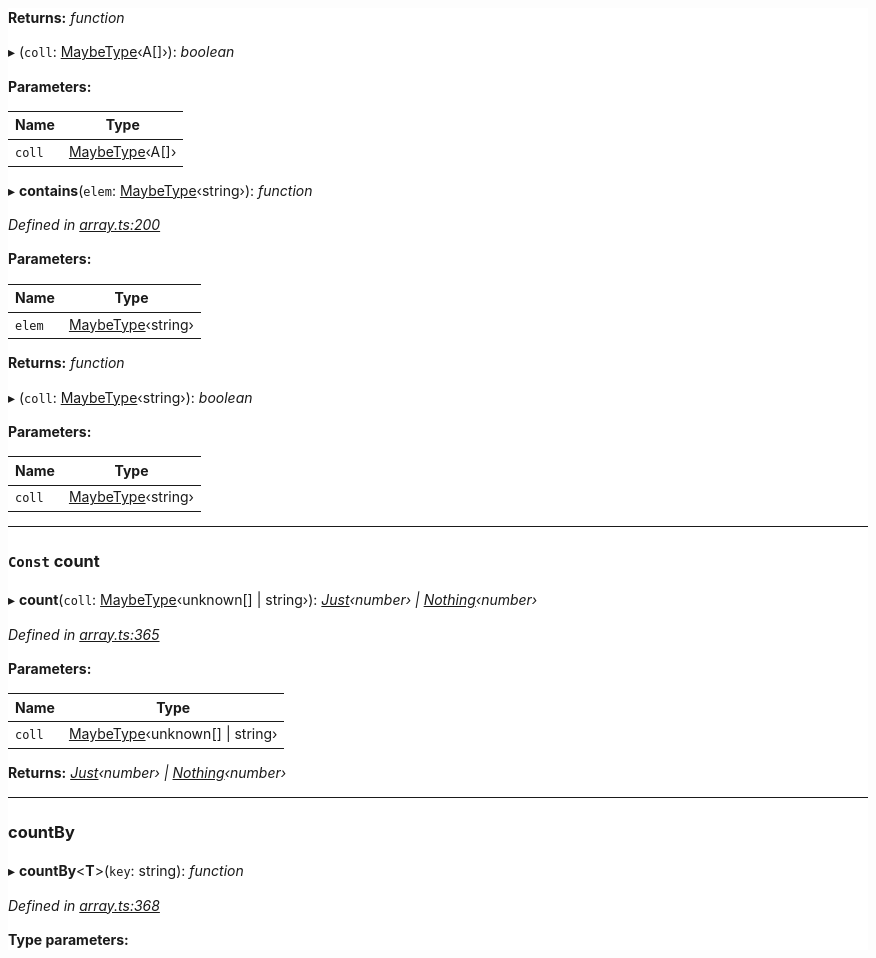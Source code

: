 **Returns:** *function*

▸ (`coll`: [MaybeType](_types_.md#maybetype)‹A[]›): *boolean*

**Parameters:**

Name | Type |
------ | ------ |
`coll` | [MaybeType](_types_.md#maybetype)‹A[]› |

▸ **contains**(`elem`: [MaybeType](_types_.md#maybetype)‹string›): *function*

*Defined in [array.ts:200](https://github.com/hermann-p/pragmatic-fp-ts/blob/fe04635/src/array.ts#L200)*

**Parameters:**

Name | Type |
------ | ------ |
`elem` | [MaybeType](_types_.md#maybetype)‹string› |

**Returns:** *function*

▸ (`coll`: [MaybeType](_types_.md#maybetype)‹string›): *boolean*

**Parameters:**

Name | Type |
------ | ------ |
`coll` | [MaybeType](_types_.md#maybetype)‹string› |

___

### `Const` count

▸ **count**(`coll`: [MaybeType](_types_.md#maybetype)‹unknown[] | string›): *[Just](../classes/_maybe_.just.md)‹number› | [Nothing](../classes/_maybe_.nothing.md)‹number›*

*Defined in [array.ts:365](https://github.com/hermann-p/pragmatic-fp-ts/blob/fe04635/src/array.ts#L365)*

**Parameters:**

Name | Type |
------ | ------ |
`coll` | [MaybeType](_types_.md#maybetype)‹unknown[] &#124; string› |

**Returns:** *[Just](../classes/_maybe_.just.md)‹number› | [Nothing](../classes/_maybe_.nothing.md)‹number›*

___

###  countBy

▸ **countBy**<**T**>(`key`: string): *function*

*Defined in [array.ts:368](https://github.com/hermann-p/pragmatic-fp-ts/blob/fe04635/src/array.ts#L368)*

**Type parameters:**
